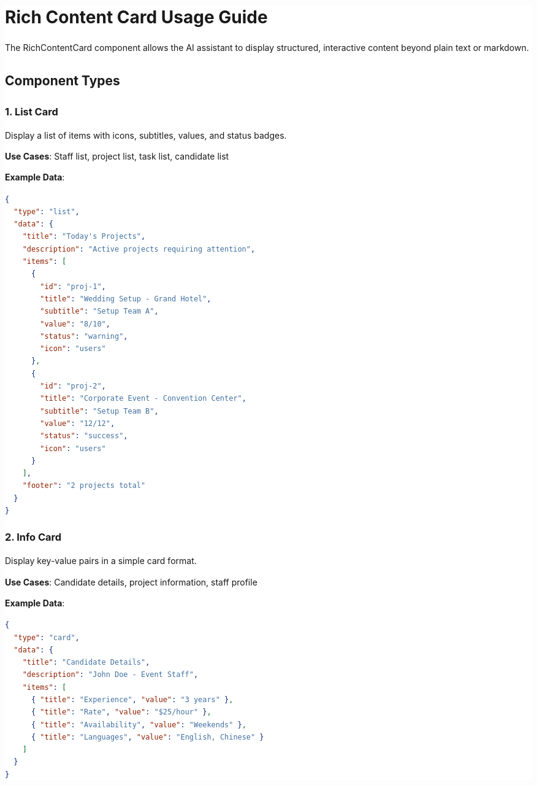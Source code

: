 # Rich Content Card Usage Guide

The RichContentCard component allows the AI assistant to display structured, interactive content beyond plain text or markdown.

## Component Types

### 1. List Card
Display a list of items with icons, subtitles, values, and status badges.

**Use Cases**: Staff list, project list, task list, candidate list

**Example Data**:
```json
{
  "type": "list",
  "data": {
    "title": "Today's Projects",
    "description": "Active projects requiring attention",
    "items": [
      {
        "id": "proj-1",
        "title": "Wedding Setup - Grand Hotel",
        "subtitle": "Setup Team A",
        "value": "8/10",
        "status": "warning",
        "icon": "users"
      },
      {
        "id": "proj-2",
        "title": "Corporate Event - Convention Center",
        "subtitle": "Setup Team B",
        "value": "12/12",
        "status": "success",
        "icon": "users"
      }
    ],
    "footer": "2 projects total"
  }
}
```

### 2. Info Card
Display key-value pairs in a simple card format.

**Use Cases**: Candidate details, project information, staff profile

**Example Data**:
```json
{
  "type": "card",
  "data": {
    "title": "Candidate Details",
    "description": "John Doe - Event Staff",
    "items": [
      { "title": "Experience", "value": "3 years" },
      { "title": "Rate", "value": "$25/hour" },
      { "title": "Availability", "value": "Weekends" },
      { "title": "Languages", "value": "English, Chinese" }
    ]
  }
}
```
